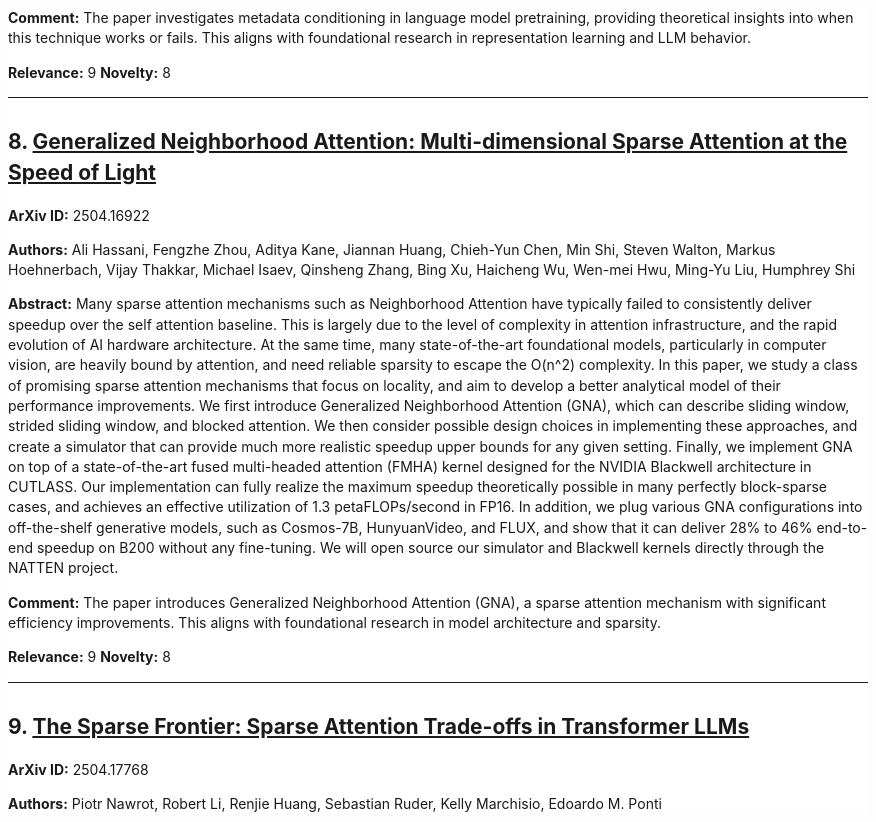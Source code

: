 **Comment:** The paper investigates metadata conditioning in language model pretraining, providing theoretical insights into when this technique works or fails. This aligns with foundational research in representation learning and LLM behavior.

**Relevance:** 9
**Novelty:** 8

---

## 8. [Generalized Neighborhood Attention: Multi-dimensional Sparse Attention at the Speed of Light](https://arxiv.org/abs/2504.16922) <a id="link8"></a>

**ArXiv ID:** 2504.16922

**Authors:** Ali Hassani, Fengzhe Zhou, Aditya Kane, Jiannan Huang, Chieh-Yun Chen, Min Shi, Steven Walton, Markus Hoehnerbach, Vijay Thakkar, Michael Isaev, Qinsheng Zhang, Bing Xu, Haicheng Wu, Wen-mei Hwu, Ming-Yu Liu, Humphrey Shi

**Abstract:** Many sparse attention mechanisms such as Neighborhood Attention have typically failed to consistently deliver speedup over the self attention baseline. This is largely due to the level of complexity in attention infrastructure, and the rapid evolution of AI hardware architecture. At the same time, many state-of-the-art foundational models, particularly in computer vision, are heavily bound by attention, and need reliable sparsity to escape the O(n^2) complexity. In this paper, we study a class of promising sparse attention mechanisms that focus on locality, and aim to develop a better analytical model of their performance improvements. We first introduce Generalized Neighborhood Attention (GNA), which can describe sliding window, strided sliding window, and blocked attention. We then consider possible design choices in implementing these approaches, and create a simulator that can provide much more realistic speedup upper bounds for any given setting. Finally, we implement GNA on top of a state-of-the-art fused multi-headed attention (FMHA) kernel designed for the NVIDIA Blackwell architecture in CUTLASS. Our implementation can fully realize the maximum speedup theoretically possible in many perfectly block-sparse cases, and achieves an effective utilization of 1.3 petaFLOPs/second in FP16. In addition, we plug various GNA configurations into off-the-shelf generative models, such as Cosmos-7B, HunyuanVideo, and FLUX, and show that it can deliver 28% to 46% end-to-end speedup on B200 without any fine-tuning. We will open source our simulator and Blackwell kernels directly through the NATTEN project.

**Comment:** The paper introduces Generalized Neighborhood Attention (GNA), a sparse attention mechanism with significant efficiency improvements. This aligns with foundational research in model architecture and sparsity.

**Relevance:** 9
**Novelty:** 8

---

## 9. [The Sparse Frontier: Sparse Attention Trade-offs in Transformer LLMs](https://arxiv.org/abs/2504.17768) <a id="link9"></a>

**ArXiv ID:** 2504.17768

**Authors:** Piotr Nawrot, Robert Li, Renjie Huang, Sebastian Ruder, Kelly Marchisio, Edoardo M. Ponti

